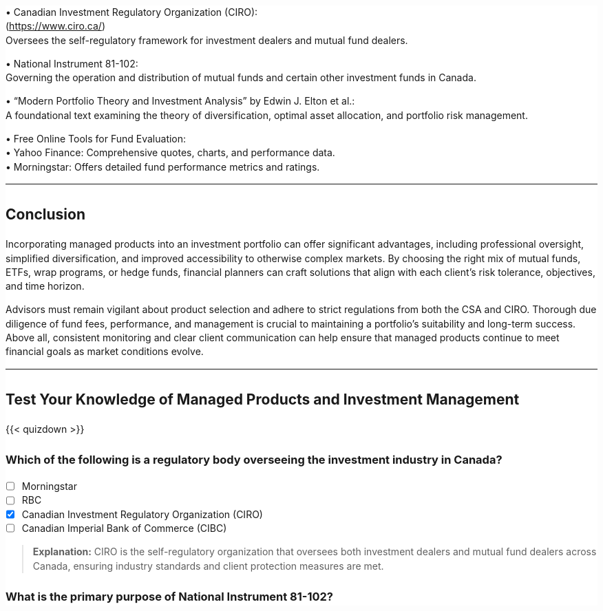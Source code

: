 • Canadian Investment Regulatory Organization (CIRO):  
  (https://www.ciro.ca/)  
  Oversees the self-regulatory framework for investment dealers and mutual fund dealers.

• National Instrument 81-102:  
  Governing the operation and distribution of mutual funds and certain other investment funds in Canada.

• “Modern Portfolio Theory and Investment Analysis” by Edwin J. Elton et al.:  
  A foundational text examining the theory of diversification, optimal asset allocation, and portfolio risk management.

• Free Online Tools for Fund Evaluation:  
  • Yahoo Finance: Comprehensive quotes, charts, and performance data.  
  • Morningstar: Offers detailed fund performance metrics and ratings.

---

## Conclusion

Incorporating managed products into an investment portfolio can offer significant advantages, including professional oversight, simplified diversification, and improved accessibility to otherwise complex markets. By choosing the right mix of mutual funds, ETFs, wrap programs, or hedge funds, financial planners can craft solutions that align with each client’s risk tolerance, objectives, and time horizon.

Advisors must remain vigilant about product selection and adhere to strict regulations from both the CSA and CIRO. Thorough due diligence of fund fees, performance, and management is crucial to maintaining a portfolio’s suitability and long-term success. Above all, consistent monitoring and clear client communication can help ensure that managed products continue to meet financial goals as market conditions evolve.

---

## Test Your Knowledge of Managed Products and Investment Management

{{< quizdown >}}

### Which of the following is a regulatory body overseeing the investment industry in Canada?

- [ ] Morningstar
- [ ] RBC
- [x] Canadian Investment Regulatory Organization (CIRO)
- [ ] Canadian Imperial Bank of Commerce (CIBC)

> **Explanation:** CIRO is the self-regulatory organization that oversees both investment dealers and mutual fund dealers across Canada, ensuring industry standards and client protection measures are met.



### What is the primary purpose of National Instrument 81-102?
